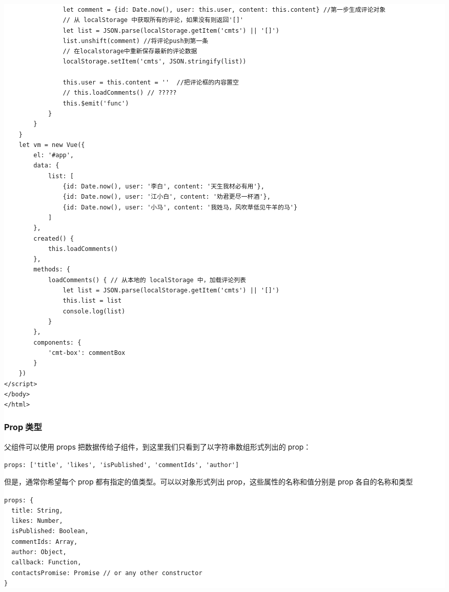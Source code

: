 ```markup
                let comment = {id: Date.now(), user: this.user, content: this.content} //第一步生成评论对象
                // 从 localStorage 中获取所有的评论，如果没有则返回'[]'
                let list = JSON.parse(localStorage.getItem('cmts') || '[]')
                list.unshift(comment) //将评论push到第一条
                // 在localstorage中重新保存最新的评论数据
                localStorage.setItem('cmts', JSON.stringify(list))

                this.user = this.content = ''  //把评论框的内容置空
                // this.loadComments() // ?????
                this.$emit('func')
            }
        }
    }
    let vm = new Vue({
        el: '#app',
        data: {
            list: [
                {id: Date.now(), user: '李白', content: '天生我材必有用'},
                {id: Date.now(), user: '江小白', content: '劝君更尽一杯酒'},
                {id: Date.now(), user: '小马', content: '我姓马，风吹草低见牛羊的马'}
            ]
        },
        created() {
            this.loadComments()
        },
        methods: {
            loadComments() { // 从本地的 localStorage 中，加载评论列表
                let list = JSON.parse(localStorage.getItem('cmts') || '[]')
                this.list = list
                console.log(list)
            }
        },
        components: {
            'cmt-box': commentBox
        }
    })
</script>
</body>
</html>
```

### Prop 类型 <a id="Prop-&#x7C7B;&#x578B;"></a>

父组件可以使用 props 把数据传给子组件，到这里我们只看到了以字符串数组形式列出的 prop：

```text
props: ['title', 'likes', 'isPublished', 'commentIds', 'author']
```

但是，通常你希望每个 prop 都有指定的值类型。可以以对象形式列出 prop，这些属性的名称和值分别是 prop 各自的名称和类型

```text
props: {
  title: String,
  likes: Number,
  isPublished: Boolean,
  commentIds: Array,
  author: Object,
  callback: Function,
  contactsPromise: Promise // or any other constructor
}
```

